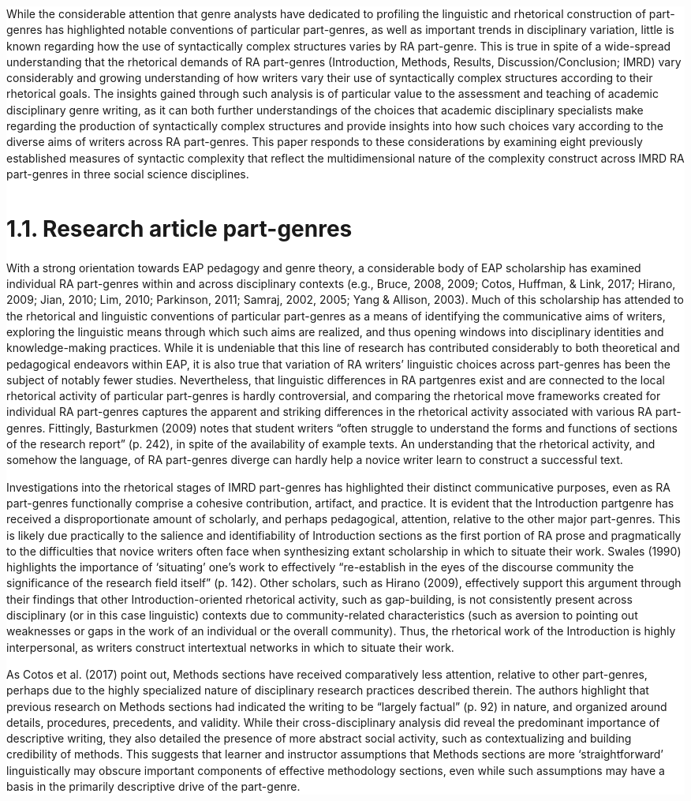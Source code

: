 While the considerable attention that genre analysts have dedicated to profiling the linguistic and rhetorical construction of part-genres has highlighted notable conventions of particular part-genres, as well as important trends in disciplinary variation, little is known regarding how the use of syntactically complex structures varies by RA part-genre. This is true in spite of a wide-spread understanding that the rhetorical demands of RA part-genres (Introduction, Methods, Results, Discussion/Conclusion; IMRD) vary considerably and growing understanding of how writers vary their use of syntactically complex structures according to their rhetorical goals. The insights gained through such analysis is of particular value to the assessment and teaching of academic disciplinary genre writing, as it can both further understandings of the choices that academic disciplinary specialists make regarding the production of syntactically complex structures and provide insights into how such choices vary according to the diverse aims of writers across RA part-genres. This paper responds to these considerations by examining eight previously established measures of syntactic complexity that reflect the multidimensional nature of the complexity construct across IMRD RA part-genres in three social science disciplines.

# 1.1. Research article part-genres

With a strong orientation towards EAP pedagogy and genre theory, a considerable body of EAP scholarship has examined individual RA part-genres within and across disciplinary contexts (e.g., Bruce, 2008, 2009; Cotos, Huffman, & Link, 2017; Hirano, 2009; Jian, 2010; Lim, 2010; Parkinson, 2011; Samraj, 2002, 2005; Yang & Allison, 2003). Much of this scholarship has attended to the rhetorical and linguistic conventions of particular part-genres as a means of identifying the communicative aims of writers, exploring the linguistic means through which such aims are realized, and thus opening windows into disciplinary identities and knowledge-making practices. While it is undeniable that this line of research has contributed considerably to both theoretical and pedagogical endeavors within EAP, it is also true that variation of RA writers’ linguistic choices across part-genres has been the subject of notably fewer studies. Nevertheless, that linguistic differences in RA partgenres exist and are connected to the local rhetorical activity of particular part-genres is hardly controversial, and comparing the rhetorical move frameworks created for individual RA part-genres captures the apparent and striking differences in the rhetorical activity associated with various RA part-genres. Fittingly, Basturkmen (2009) notes that student writers “often struggle to understand the forms and functions of sections of the research report” (p. 242), in spite of the availability of example texts. An understanding that the rhetorical activity, and somehow the language, of RA part-genres diverge can hardly help a novice writer learn to construct a successful text.

Investigations into the rhetorical stages of IMRD part-genres has highlighted their distinct communicative purposes, even as RA part-genres functionally comprise a cohesive contribution, artifact, and practice. It is evident that the Introduction partgenre has received a disproportionate amount of scholarly, and perhaps pedagogical, attention, relative to the other major part-genres. This is likely due practically to the salience and identifiability of Introduction sections as the first portion of RA prose and pragmatically to the difficulties that novice writers often face when synthesizing extant scholarship in which to situate their work. Swales (1990) highlights the importance of ‘situating’ one’s work to effectively “re-establish in the eyes of the discourse community the significance of the research field itself” (p. 142). Other scholars, such as Hirano (2009), effectively support this argument through their findings that other Introduction-oriented rhetorical activity, such as gap-building, is not consistently present across disciplinary (or in this case linguistic) contexts due to community-related characteristics (such as aversion to pointing out weaknesses or gaps in the work of an individual or the overall community). Thus, the rhetorical work of the Introduction is highly interpersonal, as writers construct intertextual networks in which to situate their work.

As Cotos et al. (2017) point out, Methods sections have received comparatively less attention, relative to other part-genres, perhaps due to the highly specialized nature of disciplinary research practices described therein. The authors highlight that previous research on Methods sections had indicated the writing to be “largely factual” (p. 92) in nature, and organized around details, procedures, precedents, and validity. While their cross-disciplinary analysis did reveal the predominant importance of descriptive writing, they also detailed the presence of more abstract social activity, such as contextualizing and building credibility of methods. This suggests that learner and instructor assumptions that Methods sections are more ‘straightforward’ linguistically may obscure important components of effective methodology sections, even while such assumptions may have a basis in the primarily descriptive drive of the part-genre.
